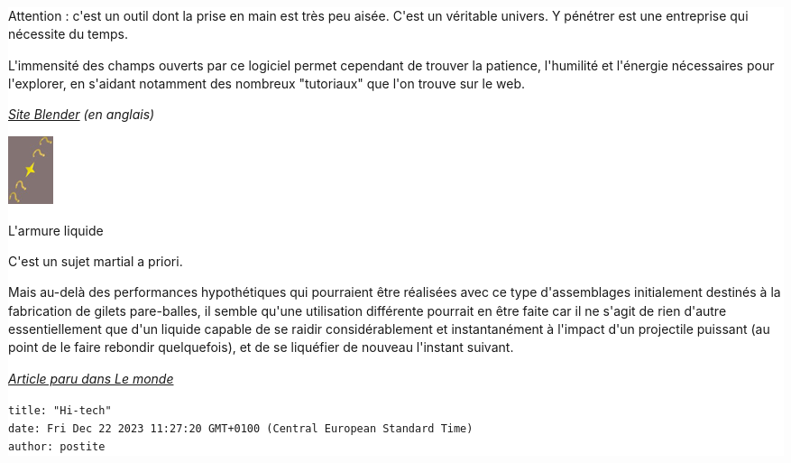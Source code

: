 Attention : c'est un outil dont la prise en main est très peu aisée. C'est un véritable univers. Y pénétrer est une entreprise qui nécessite du temps.

L'immensité des champs ouverts par ce logiciel permet cependant de trouver la patience, l'humilité et l'énergie nécessaires pour l'explorer, en s'aidant notamment des nombreux "tutoriaux" que l'on trouve sur le web.

_[Site Blender](http://blender3d.com/cms/Home.2.0.html) (en anglais)_      

![](images/htpp+pp.jpg)

L'armure liquide

C'est un sujet martial a priori.

Mais au-delà des performances hypothétiques qui pourraient être réalisées avec ce type d'assemblages initialement destinés à la fabrication de gilets pare-balles, il semble qu'une utilisation différente pourrait en être faite car il ne s'agit de rien d'autre essentiellement que d'un liquide capable de se raidir considérablement et instantanément à l'impact d'un projectile puissant (au point de le faire rebondir quelquefois), et de se liquéfier de nouveau l'instant suivant.

_[Article paru dans Le monde](http://www.lemonde.fr/web/article/0,1-0@2-3244,36-813680,0.html?xtor=RSS-3244)_
```
title: "Hi-tech"
date: Fri Dec 22 2023 11:27:20 GMT+0100 (Central European Standard Time)
author: postite
```

